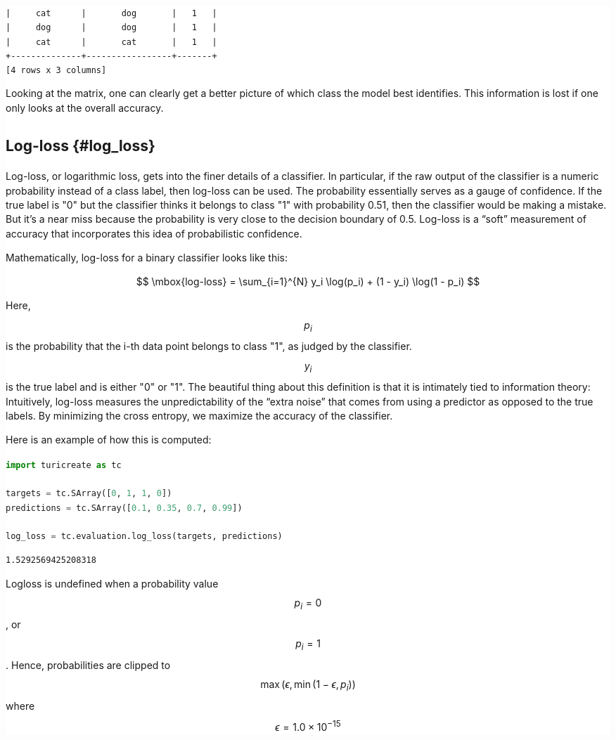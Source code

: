 ```no-highlight
|     cat      |       dog       |   1   |
|     dog      |       dog       |   1   |
|     cat      |       cat       |   1   |
+--------------+-----------------+-------+
[4 rows x 3 columns]
```

Looking at the matrix, one can clearly get a better picture of which class the
model best identifies. This information is lost if one only looks at the
overall accuracy.


## Log-loss {#log_loss}

Log-loss, or logarithmic loss, gets into the finer details of a classifier. In
particular, if the raw output of the classifier is a numeric probability
instead of a class label, then log-loss can be used. The probability
essentially serves as a gauge of confidence. If the true label is "0" but the
classifier thinks it belongs to class "1" with probability 0.51, then the
classifier would be making a mistake. But it’s a near miss because the
probability is very close to the decision boundary of 0.5. Log-loss is a “soft”
measurement of accuracy that incorporates this idea of probabilistic
confidence.

Mathematically, log-loss for a binary classifier looks like this:

$$
\mbox{log-loss} = \sum_{i=1}^{N} y_i \log(p_i) + (1 - y_i) \log(1 - p_i)
$$

Here, $$p_i$$ is the probability that the i-th data point belongs to class "1",
as judged by the classifier. $$y_i$$ is the true label and is either "0" or
"1".  The beautiful thing about this definition is that it is intimately tied
to information theory: Intuitively, log-loss measures the unpredictability of
the “extra noise” that comes from using a predictor as opposed to the true
labels.  By minimizing the cross entropy, we maximize the accuracy of the
classifier.

Here is an example of how this is computed:

```python
import turicreate as tc

targets = tc.SArray([0, 1, 1, 0])
predictions = tc.SArray([0.1, 0.35, 0.7, 0.99])

log_loss = tc.evaluation.log_loss(targets, predictions)
```
```no-highlight
1.5292569425208318
```

Logloss is undefined when a probability value $$p_i = 0$$, or $$p_i = 1$$.
Hence, probabilities are clipped to $$\max(\epsilon, \min(1 - \epsilon, p_i))$$
where $$\epsilon=1.0 \times 10^{-15}$$
